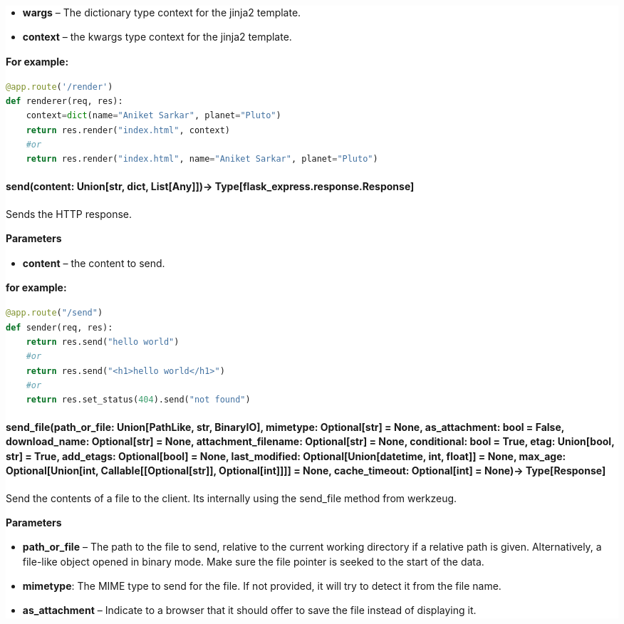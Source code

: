 * __wargs__ – The dictionary type context for the jinja2 template.

* __context__ – the kwargs type context for the jinja2 template.

**For example:**

```python
@app.route('/render') 
def renderer(req, res):
    context=dict(name="Aniket Sarkar", planet="Pluto") 
    return res.render("index.html", context) 
    #or 
    return res.render("index.html", name="Aniket Sarkar", planet="Pluto")
```

#### **send(content: Union[str, dict, List[Any]])→ Type[flask_express.response.Response]**

Sends the HTTP response.

**Parameters**

* **content** – the content to send.

**for example:**

```python
@app.route("/send")
def sender(req, res):
    return res.send("hello world")
    #or
    return res.send("<h1>hello world</h1>")
    #or
    return res.set_status(404).send("not found")
```

#### **send_file(path_or_file: Union[PathLike, str, BinaryIO], mimetype: Optional[str] = None, as_attachment: bool = False, download_name: Optional[str] = None, attachment_filename: Optional[str] = None, conditional: bool = True, etag: Union[bool, str] = True, add_etags: Optional[bool] = None, last_modified: Optional[Union[datetime, int, float]] = None, max_age: Optional[Union[int, Callable[[Optional[str]], Optional[int]]]] = None, cache_timeout: Optional[int] = None)→ Type[Response]**

Send the contents of a file to the client. Its internally using the send_file method from werkzeug.

__Parameters__

* **path_or_file** – The path to the file to send, relative to the current working directory if a relative path is given. Alternatively, a file-like object opened in binary mode. Make sure the file pointer is seeked to the start of the data. 

* **mimetype**: The MIME type to send for the file. If not provided, it will try to detect it from the file name.

* **as_attachment** – Indicate to a browser that it should offer to save the file instead of displaying it.
